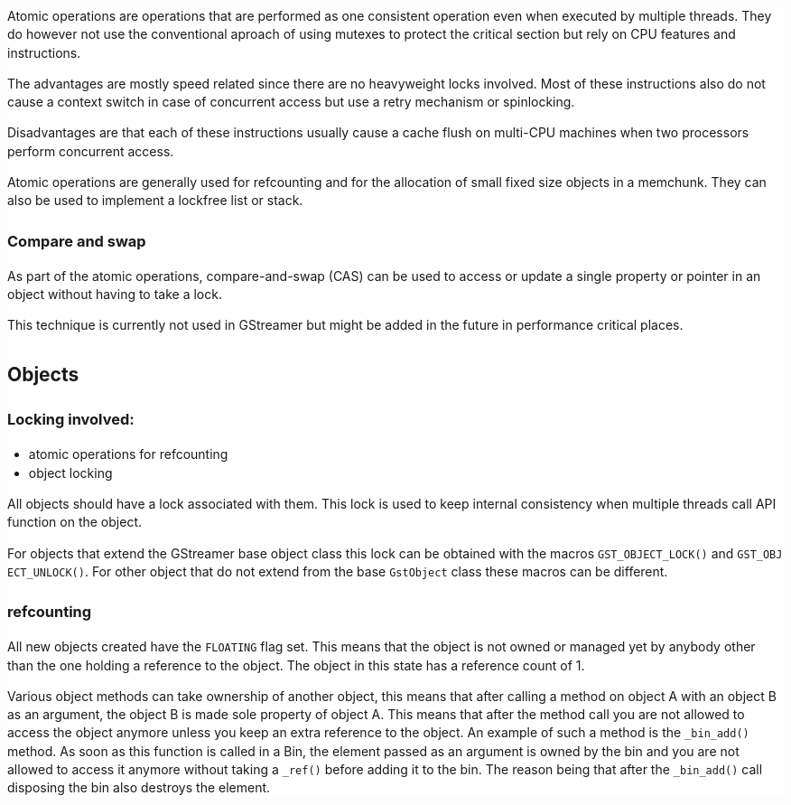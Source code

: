 Atomic operations are operations that are performed as one consistent
operation even when executed by multiple threads. They do however not use the
conventional aproach of using mutexes to protect the critical section but rely
on CPU features and instructions.

The advantages are mostly speed related since there are no heavyweight locks
involved. Most of these instructions also do not cause a context switch in case
of concurrent access but use a retry mechanism or spinlocking.

Disadvantages are that each of these instructions usually cause a cache flush
on multi-CPU machines when two processors perform concurrent access.

Atomic operations are generally used for refcounting and for the allocation of
small fixed size objects in a memchunk. They can also be used to implement a
lockfree list or stack.

### Compare and swap

As part of the atomic operations, compare-and-swap (CAS) can be used to access
or update a single property or pointer in an object without having to take a
lock.

This technique is currently not used in GStreamer but might be added in the
future in performance critical places.


## Objects

### Locking involved:

- atomic operations for refcounting
- object locking

All objects should have a lock associated with them. This lock is used to keep
internal consistency when multiple threads call API function on the object.

For objects that extend the GStreamer base object class this lock can be
obtained with the macros `GST_OBJECT_LOCK()` and `GST_OBJECT_UNLOCK()`. For other object that do
not extend from the base `GstObject` class these macros can be different.

### refcounting

All new objects created have the `FLOATING` flag set. This means that the object
is not owned or managed yet by anybody other than the one holding a reference
to the object. The object in this state has a reference count of 1.

Various object methods can take ownership of another object, this means that
after calling a method on object A with an object B as an argument, the object
B is made sole property of object A. This means that after the method call you
are not allowed to access the object anymore unless you keep an extra
reference to the object. An example of such a method is the `_bin_add()` method.
As soon as this function is called in a Bin, the element passed as an argument
is owned by the bin and you are not allowed to access it anymore without
taking a `_ref()` before adding it to the bin. The reason being that after the
`_bin_add()` call disposing the bin also destroys the element.
